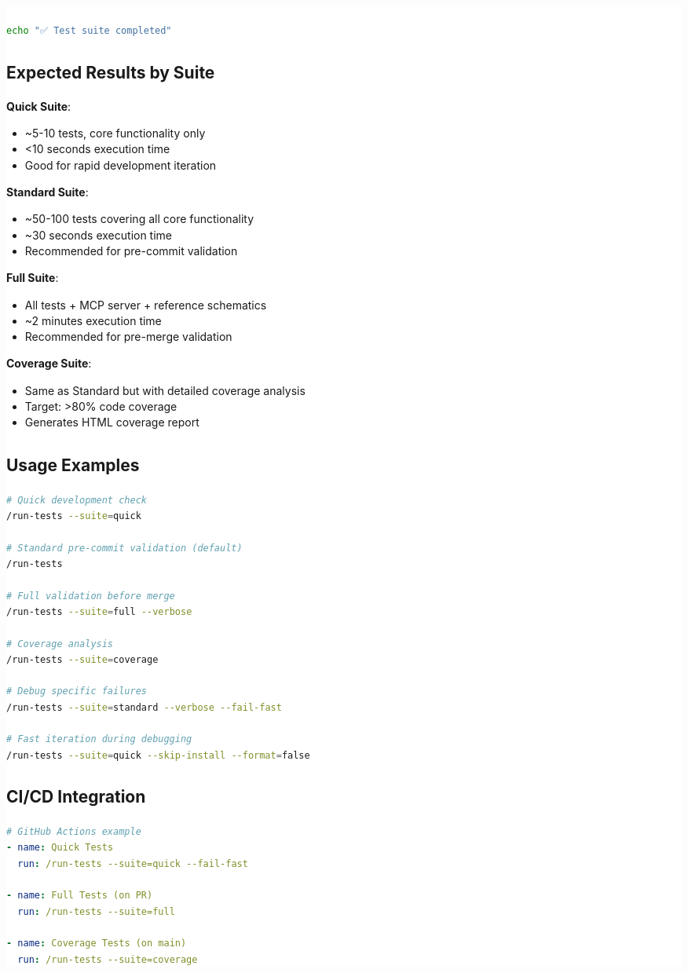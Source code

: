 ```bash

echo "✅ Test suite completed"
```

## Expected Results by Suite

**Quick Suite**:
- ~5-10 tests, core functionality only
- <10 seconds execution time
- Good for rapid development iteration

**Standard Suite**:
- ~50-100 tests covering all core functionality
- ~30 seconds execution time
- Recommended for pre-commit validation

**Full Suite**:
- All tests + MCP server + reference schematics
- ~2 minutes execution time
- Recommended for pre-merge validation

**Coverage Suite**:
- Same as Standard but with detailed coverage analysis
- Target: >80% code coverage
- Generates HTML coverage report

## Usage Examples

```bash
# Quick development check
/run-tests --suite=quick

# Standard pre-commit validation (default)
/run-tests

# Full validation before merge
/run-tests --suite=full --verbose

# Coverage analysis
/run-tests --suite=coverage

# Debug specific failures
/run-tests --suite=standard --verbose --fail-fast

# Fast iteration during debugging
/run-tests --suite=quick --skip-install --format=false
```

## CI/CD Integration

```yaml
# GitHub Actions example
- name: Quick Tests
  run: /run-tests --suite=quick --fail-fast
  
- name: Full Tests (on PR)
  run: /run-tests --suite=full
  
- name: Coverage Tests (on main)
  run: /run-tests --suite=coverage
```
